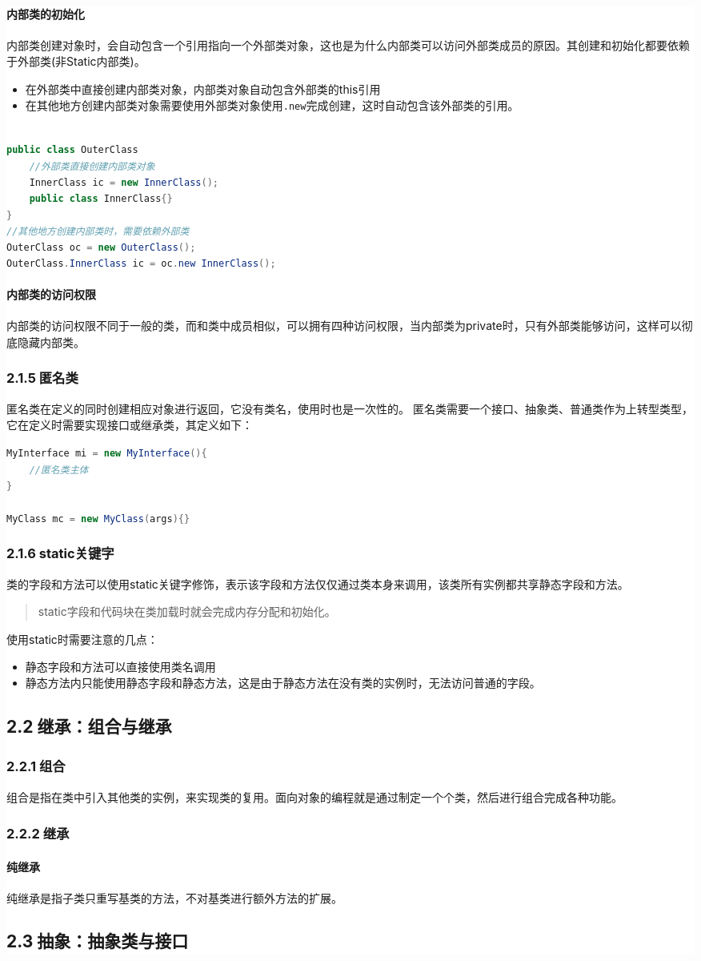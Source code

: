 #### 内部类的初始化
内部类创建对象时，会自动包含一个引用指向一个外部类对象，这也是为什么内部类可以访问外部类成员的原因。其创建和初始化都要依赖于外部类(非Static内部类)。
- 在外部类中直接创建内部类对象，内部类对象自动包含外部类的this引用
- 在其他地方创建内部类对象需要使用外部类对象使用```.new```完成创建，这时自动包含该外部类的引用。

```java

public class OuterClass
    //外部类直接创建内部类对象
    InnerClass ic = new InnerClass();
    public class InnerClass{}
}
//其他地方创建内部类时，需要依赖外部类
OuterClass oc = new OuterClass();
OuterClass.InnerClass ic = oc.new InnerClass();
```
#### 内部类的访问权限
内部类的访问权限不同于一般的类，而和类中成员相似，可以拥有四种访问权限，当内部类为private时，只有外部类能够访问，这样可以彻底隐藏内部类。

### 2.1.5 匿名类
匿名类在定义的同时创建相应对象进行返回，它没有类名，使用时也是一次性的。
匿名类需要一个接口、抽象类、普通类作为上转型类型，它在定义时需要实现接口或继承类，其定义如下：

```java
MyInterface mi = new MyInterface(){
    //匿名类主体
}

MyClass mc = new MyClass(args){}
```
### 2.1.6 static关键字
类的字段和方法可以使用static关键字修饰，表示该字段和方法仅仅通过类本身来调用，该类所有实例都共享静态字段和方法。
> static字段和代码块在类加载时就会完成内存分配和初始化。

使用static时需要注意的几点：
- 静态字段和方法可以直接使用类名调用
- 静态方法内只能使用静态字段和静态方法，这是由于静态方法在没有类的实例时，无法访问普通的字段。


## 2.2 继承：组合与继承

### 2.2.1 组合
组合是指在类中引入其他类的实例，来实现类的复用。面向对象的编程就是通过制定一个个类，然后进行组合完成各种功能。

### 2.2.2 继承

#### 纯继承
纯继承是指子类只重写基类的方法，不对基类进行额外方法的扩展。



## 2.3 抽象：抽象类与接口
